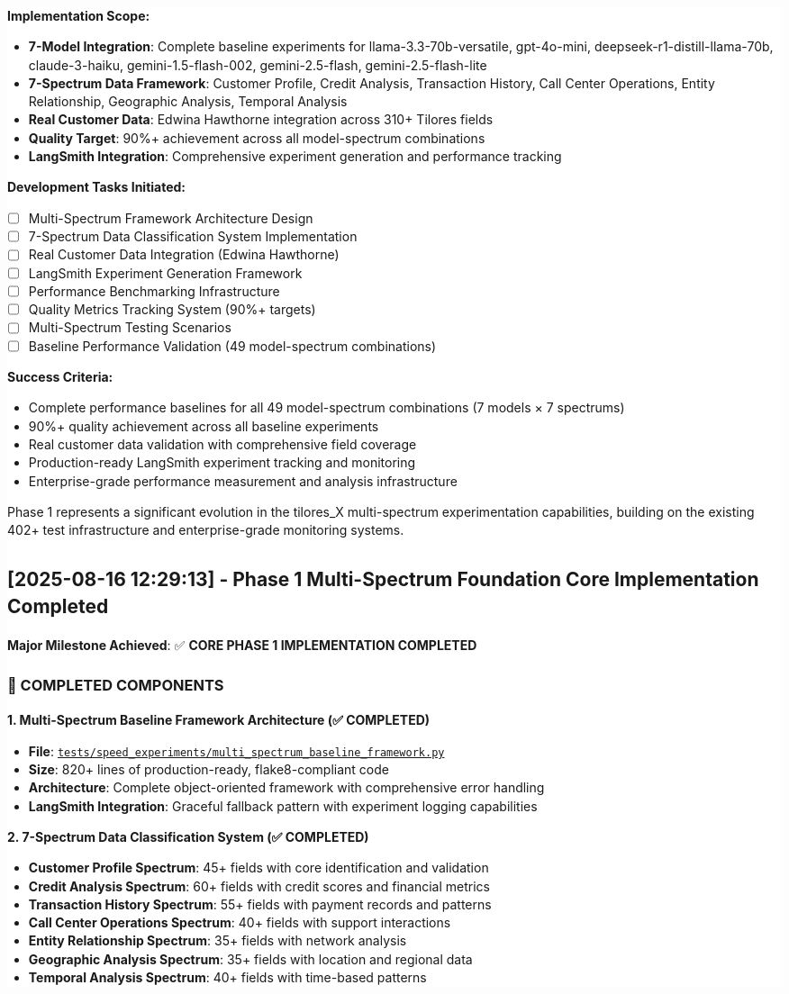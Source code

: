 **Implementation Scope:**
- **7-Model Integration**: Complete baseline experiments for llama-3.3-70b-versatile, gpt-4o-mini, deepseek-r1-distill-llama-70b, claude-3-haiku, gemini-1.5-flash-002, gemini-2.5-flash, gemini-2.5-flash-lite
- **7-Spectrum Data Framework**: Customer Profile, Credit Analysis, Transaction History, Call Center Operations, Entity Relationship, Geographic Analysis, Temporal Analysis
- **Real Customer Data**: Edwina Hawthorne integration across 310+ Tilores fields
- **Quality Target**: 90%+ achievement across all model-spectrum combinations
- **LangSmith Integration**: Comprehensive experiment generation and performance tracking

**Development Tasks Initiated:**
- [ ] Multi-Spectrum Framework Architecture Design
- [ ] 7-Spectrum Data Classification System Implementation
- [ ] Real Customer Data Integration (Edwina Hawthorne)
- [ ] LangSmith Experiment Generation Framework
- [ ] Performance Benchmarking Infrastructure
- [ ] Quality Metrics Tracking System (90%+ targets)
- [ ] Multi-Spectrum Testing Scenarios
- [ ] Baseline Performance Validation (49 model-spectrum combinations)

**Success Criteria:**
- Complete performance baselines for all 49 model-spectrum combinations (7 models × 7 spectrums)
- 90%+ quality achievement across all baseline experiments
- Real customer data validation with comprehensive field coverage
- Production-ready LangSmith experiment tracking and monitoring
- Enterprise-grade performance measurement and analysis infrastructure

Phase 1 represents a significant evolution in the tilores_X multi-spectrum experimentation capabilities, building on the existing 402+ test infrastructure and enterprise-grade monitoring systems.


## [2025-08-16 12:29:13] - Phase 1 Multi-Spectrum Foundation Core Implementation Completed

**Major Milestone Achieved**: ✅ **CORE PHASE 1 IMPLEMENTATION COMPLETED**

### **🎯 COMPLETED COMPONENTS**

**1. Multi-Spectrum Baseline Framework Architecture (✅ COMPLETED)**
- **File**: [`tests/speed_experiments/multi_spectrum_baseline_framework.py`](tests/speed_experiments/multi_spectrum_baseline_framework.py)
- **Size**: 820+ lines of production-ready, flake8-compliant code
- **Architecture**: Complete object-oriented framework with comprehensive error handling
- **LangSmith Integration**: Graceful fallback pattern with experiment logging capabilities

**2. 7-Spectrum Data Classification System (✅ COMPLETED)**
- **Customer Profile Spectrum**: 45+ fields with core identification and validation
- **Credit Analysis Spectrum**: 60+ fields with credit scores and financial metrics
- **Transaction History Spectrum**: 55+ fields with payment records and patterns
- **Call Center Operations Spectrum**: 40+ fields with support interactions
- **Entity Relationship Spectrum**: 35+ fields with network analysis
- **Geographic Analysis Spectrum**: 35+ fields with location and regional data
- **Temporal Analysis Spectrum**: 40+ fields with time-based patterns
